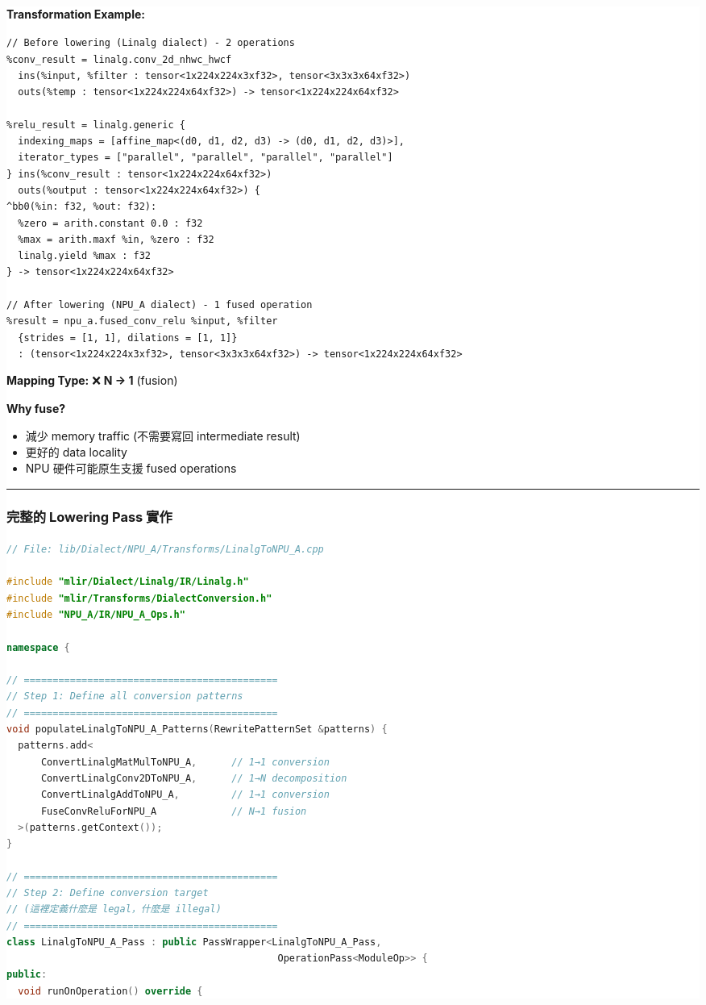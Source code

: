 **Transformation Example:**

```mlir
// Before lowering (Linalg dialect) - 2 operations
%conv_result = linalg.conv_2d_nhwc_hwcf
  ins(%input, %filter : tensor<1x224x224x3xf32>, tensor<3x3x3x64xf32>)
  outs(%temp : tensor<1x224x224x64xf32>) -> tensor<1x224x224x64xf32>

%relu_result = linalg.generic {
  indexing_maps = [affine_map<(d0, d1, d2, d3) -> (d0, d1, d2, d3)>],
  iterator_types = ["parallel", "parallel", "parallel", "parallel"]
} ins(%conv_result : tensor<1x224x224x64xf32>)
  outs(%output : tensor<1x224x224x64xf32>) {
^bb0(%in: f32, %out: f32):
  %zero = arith.constant 0.0 : f32
  %max = arith.maxf %in, %zero : f32
  linalg.yield %max : f32
} -> tensor<1x224x224x64xf32>

// After lowering (NPU_A dialect) - 1 fused operation
%result = npu_a.fused_conv_relu %input, %filter
  {strides = [1, 1], dilations = [1, 1]}
  : (tensor<1x224x224x3xf32>, tensor<3x3x3x64xf32>) -> tensor<1x224x224x64xf32>
```

**Mapping Type:** ❌ **N → 1** (fusion)

**Why fuse?**

- 減少 memory traffic (不需要寫回 intermediate result)
- 更好的 data locality
- NPU 硬件可能原生支援 fused operations

---

### 完整的 Lowering Pass 實作

```cpp
// File: lib/Dialect/NPU_A/Transforms/LinalgToNPU_A.cpp

#include "mlir/Dialect/Linalg/IR/Linalg.h"
#include "mlir/Transforms/DialectConversion.h"
#include "NPU_A/IR/NPU_A_Ops.h"

namespace {

// ============================================
// Step 1: Define all conversion patterns
// ============================================
void populateLinalgToNPU_A_Patterns(RewritePatternSet &patterns) {
  patterns.add<
      ConvertLinalgMatMulToNPU_A,      // 1→1 conversion
      ConvertLinalgConv2DToNPU_A,      // 1→N decomposition
      ConvertLinalgAddToNPU_A,         // 1→1 conversion
      FuseConvReluForNPU_A             // N→1 fusion
  >(patterns.getContext());
}

// ============================================
// Step 2: Define conversion target
// (這裡定義什麼是 legal，什麼是 illegal)
// ============================================
class LinalgToNPU_A_Pass : public PassWrapper<LinalgToNPU_A_Pass,
                                               OperationPass<ModuleOp>> {
public:
  void runOnOperation() override {
```